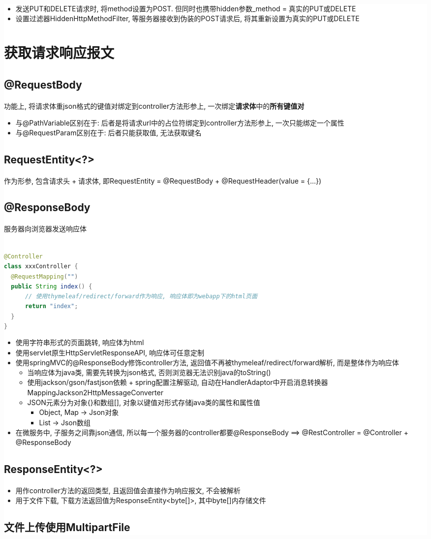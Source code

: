 * 发送PUT和DELETE请求时, 将method设置为POST. 但同时也携带hidden参数_method = 真实的PUT或DELETE
* 设置过滤器HiddenHttpMethodFilter, 等服务器接收到伪装的POST请求后, 将其重新设置为真实的PUT或DELETE

# 获取请求响应报文

## @RequestBody

功能上, 将请求体重json格式的键值对绑定到controller方法形参上, 一次绑定**请求体**中的**所有键值对**

* 与@PathVariable区别在于: 后者是将请求url中的占位符绑定到controller方法形参上, 一次只能绑定一个属性
* 与@RequestParam区别在于: 后者只能获取值, 无法获取键名

## RequestEntity<?>

作为形参, 包含请求头 + 请求体, 即RequestEntity = @RequestBody + @RequestHeader(value = {...})

## @ResponseBody

服务器向浏览器发送响应体

```java

@Controller
class xxxController {
  @RequestMapping("")
  public String index() {
      // 使用thymeleaf/redirect/forward作为响应, 响应体即为webapp下的html页面
      return "index";
  }
}

```

* 使用字符串形式的页面跳转, 响应体为html
* 使用servlet原生HttpServletResponseAPI, 响应体可任意定制
* 使用springMVC的@ResponseBody修饰controller方法, 返回值不再被thymeleaf/redirect/forward解析, 而是整体作为响应体
  * 当响应体为java类, 需要先转换为json格式, 否则浏览器无法识别java的toString\()
  * 使用jackson/gson/fastjson依赖 + spring配置注解驱动, 自动在HandlerAdaptor中开启消息转换器MappingJackson2HttpMessageConverter
  * JSON元素分为对象{}和数组\[], 对象以键值对形式存储java类的属性和属性值
    * Object, Map -> Json对象
    * List -> Json数组
* 在微服务中, 子服务之间靠json通信, 所以每一个服务器的controller都要@ResponseBody ==> @RestController = @Controller + @ResponseBody

## ResponseEntity<?>

* 用作controller方法的返回类型, 且返回值会直接作为响应报文, 不会被解析
* 用于文件下载, 下载方法返回值为ResponseEntity<byte[]>, 其中byte[]内存储文件

## 文件上传使用MultipartFile
